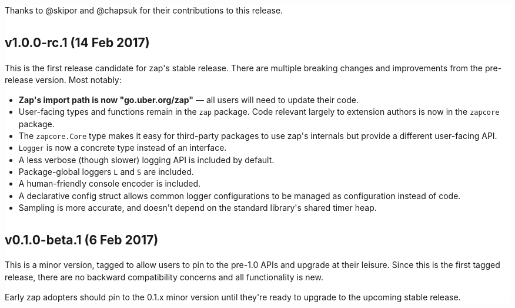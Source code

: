 Thanks to @skipor and @chapsuk for their contributions to this release.

[#316]: https://github.com/uber-go/zap/pull/316
[#309]: https://github.com/uber-go/zap/pull/309
[#317]: https://github.com/uber-go/zap/pull/317
[#321]: https://github.com/uber-go/zap/pull/321
[#325]: https://github.com/uber-go/zap/pull/325
[#333]: https://github.com/uber-go/zap/pull/333
[#326]: https://github.com/uber-go/zap/pull/326
[#300]: https://github.com/uber-go/zap/pull/300

## v1.0.0-rc.1 (14 Feb 2017)

This is the first release candidate for zap's stable release. There are multiple
breaking changes and improvements from the pre-release version. Most notably:

* **Zap's import path is now "go.uber.org/zap"** &mdash; all users will
  need to update their code.
* User-facing types and functions remain in the `zap` package. Code relevant
  largely to extension authors is now in the `zapcore` package.
* The `zapcore.Core` type makes it easy for third-party packages to use zap's
  internals but provide a different user-facing API.
* `Logger` is now a concrete type instead of an interface.
* A less verbose (though slower) logging API is included by default.
* Package-global loggers `L` and `S` are included.
* A human-friendly console encoder is included.
* A declarative config struct allows common logger configurations to be managed
  as configuration instead of code.
* Sampling is more accurate, and doesn't depend on the standard library's shared
  timer heap.

## v0.1.0-beta.1 (6 Feb 2017)

This is a minor version, tagged to allow users to pin to the pre-1.0 APIs and
upgrade at their leisure. Since this is the first tagged release, there are no
backward compatibility concerns and all functionality is new.

Early zap adopters should pin to the 0.1.x minor version until they're ready to
upgrade to the upcoming stable release.


[#1319]: https://github.com/uber-go/zap/pull/1319
[#1350]: https://github.com/uber-go/zap/pull/1350
[#1246]: https://github.com/uber-go/zap/pull/1246
[#1273]: https://github.com/uber-go/zap/pull/1273
[#1281]: https://github.com/uber-go/zap/pull/1281
[#1310]: https://github.com/uber-go/zap/pull/1310
[#1148]: https://github.coml/uber-go/zap/pull/1148
[#1185]: https://github.coml/uber-go/zap/pull/1185
[#1147]: https://github.com/uber-go/zap/pull/1147
[#1155]: https://github.com/uber-go/zap/pull/1155
[#1071]: https://github.com/uber-go/zap/pull/1071
[#1079]: https://github.com/uber-go/zap/pull/1079
[#1080]: https://github.com/uber-go/zap/pull/1080
[#1088]: https://github.com/uber-go/zap/pull/1088
[#1108]: https://github.com/uber-go/zap/pull/1108
[#1118]: https://github.com/uber-go/zap/pull/1118
[#1047]: https://github.com/uber-go/zap/pull/1047
[#1048]: https://github.com/uber-go/zap/pull/1048
[#1052]: https://github.com/uber-go/zap/pull/1052
[#1058]: https://github.com/uber-go/zap/pull/1058
[#554]: https://github.com/uber-go/zap/pull/554
[#989]: https://github.com/uber-go/zap/pull/989
[#1011]: https://github.com/uber-go/zap/pull/1011
[#1017]: https://github.com/uber-go/zap/pull/1017
[#1028]: https://github.com/uber-go/zap/pull/1028
[#1033]: https://github.com/uber-go/zap/pull/1033
[#1039]: https://github.com/uber-go/zap/pull/1039
[#1001]: https://github.com/uber-go/zap/pull/1001
[#1003]: https://github.com/uber-go/zap/pull/1003
[#975]: https://github.com/uber-go/zap/pull/975
[#984]: https://github.com/uber-go/zap/pull/984
[#974]: https://github.com/uber-go/zap/pull/974
[#691]: https://github.com/uber-go/zap/pull/691
[#897]: https://github.com/uber-go/zap/pull/897
[#943]: https://github.com/uber-go/zap/pull/943
[#949]: https://github.com/uber-go/zap/pull/949
[#961]: https://github.com/uber-go/zap/pull/961
[#971]: https://github.com/uber-go/zap/pull/971
[#865]: https://github.com/uber-go/zap/pull/865
[#867]: https://github.com/uber-go/zap/pull/867
[#881]: https://github.com/uber-go/zap/pull/881
[#903]: https://github.com/uber-go/zap/pull/903
[#912]: https://github.com/uber-go/zap/pull/912
[#913]: https://github.com/uber-go/zap/pull/913
[#928]: https://github.com/uber-go/zap/pull/928
[#931]: https://github.com/uber-go/zap/pull/931
[#936]: https://github.com/uber-go/zap/pull/936
[#629]: https://github.com/uber-go/zap/pull/629
[#697]: https://github.com/uber-go/zap/pull/697
[#828]: https://github.com/uber-go/zap/pull/828
[#835]: https://github.com/uber-go/zap/pull/835
[#843]: https://github.com/uber-go/zap/pull/843
[#844]: https://github.com/uber-go/zap/pull/844
[#852]: https://github.com/uber-go/zap/pull/852
[#854]: https://github.com/uber-go/zap/pull/854
[#861]: https://github.com/uber-go/zap/pull/861
[#862]: https://github.com/uber-go/zap/pull/862
[#804]: https://github.com/uber-go/zap/pull/804
[#812]: https://github.com/uber-go/zap/pull/812
[#806]: https://github.com/uber-go/zap/pull/806
[#813]: https://github.com/uber-go/zap/pull/813
[#791]: https://github.com/uber-go/zap/pull/791
[#795]: https://github.com/uber-go/zap/pull/795
[#799]: https://github.com/uber-go/zap/pull/799
[#771]: https://github.com/uber-go/zap/pull/771
[#773]: https://github.com/uber-go/zap/pull/773
[#775]: https://github.com/uber-go/zap/pull/775
[#786]: https://github.com/uber-go/zap/pull/786
[#758]: https://github.com/uber-go/zap/pull/758
[#751]: https://github.com/uber-go/zap/pull/751
[#725]: https://github.com/uber-go/zap/pull/725
[#736]: https://github.com/uber-go/zap/pull/736
[#657]: https://github.com/uber-go/zap/pull/657
[#706]: https://github.com/uber-go/zap/pull/706
[#610]: https://github.com/uber-go/zap/pull/610
[#675]: https://github.com/uber-go/zap/pull/675
[#704]: https://github.com/uber-go/zap/pull/704
[#614]: https://github.com/uber-go/zap/pull/614
[#602]: https://github.com/uber-go/zap/pull/602
[#572]: https://github.com/uber-go/zap/pull/572
[#606]: https://github.com/uber-go/zap/pull/606
[#508]: https://github.com/uber-go/zap/pull/508
[#518]: https://github.com/uber-go/zap/pull/518
[#577]: https://github.com/uber-go/zap/pull/577
[#574]: https://github.com/uber-go/zap/pull/574
[#504]: https://github.com/uber-go/zap/pull/504
[#487]: https://github.com/uber-go/zap/pull/487
[#490]: https://github.com/uber-go/zap/pull/490
[#491]: https://github.com/uber-go/zap/pull/491
[#477]: https://github.com/uber-go/zap/pull/477
[#465]: https://github.com/uber-go/zap/pull/465
[#460]: https://github.com/uber-go/zap/pull/460
[#470]: https://github.com/uber-go/zap/pull/470
[#435]: https://github.com/uber-go/zap/pull/435
[#444]: https://github.com/uber-go/zap/pull/444
[#424]: https://github.com/uber-go/zap/pull/424
[#425]: https://github.com/uber-go/zap/pull/425
[#431]: https://github.com/uber-go/zap/pull/431
[#415]: https://github.com/uber-go/zap/pull/415
[#416]: https://github.com/uber-go/zap/pull/416
[#402]: https://github.com/uber-go/zap/pull/402
[#385]: https://github.com/uber-go/zap/pull/385
[#396]: https://github.com/uber-go/zap/pull/396
[#386]: https://github.com/uber-go/zap/pull/386
[#366]: https://github.com/uber-go/zap/pull/366
[#364]: https://github.com/uber-go/zap/pull/364
[#371]: https://github.com/uber-go/zap/pull/371
[#362]: https://github.com/uber-go/zap/pull/362
[#369]: https://github.com/uber-go/zap/pull/369
[#347]: https://github.com/uber-go/zap/pull/347
[#373]: https://github.com/uber-go/zap/pull/373
[#348]: https://github.com/uber-go/zap/pull/348
[#327]: https://github.com/uber-go/zap/pull/327
[#376]: https://github.com/uber-go/zap/pull/376
[#346]: https://github.com/uber-go/zap/pull/346
[#365]: https://github.com/uber-go/zap/pull/365
[#372]: https://github.com/uber-go/zap/pull/372
[#339]: https://github.com/uber-go/zap/pull/339
[#307]: https://github.com/uber-go/zap/pull/307
[#353]: https://github.com/uber-go/zap/pull/353
[#311]: https://github.com/uber-go/zap/pull/311